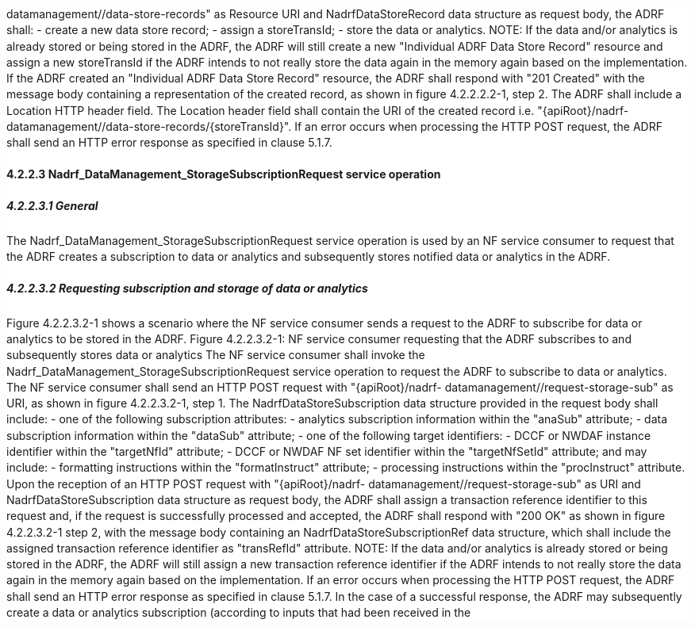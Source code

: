 datamanagement/\/data-store-records\" as Resource URI and
NadrfDataStoreRecord data structure as request body, the ADRF shall:
\- create a new data store record;
\- assign a storeTransId;
\- store the data or analytics.
NOTE: If the data and/or analytics is already stored or being stored in the
ADRF, the ADRF will still create a new \"Individual ADRF Data Store Record\"
resource and assign a new storeTransId if the ADRF intends to not really store
the data again in the memory again based on the implementation.
If the ADRF created an \"Individual ADRF Data Store Record\" resource, the
ADRF shall respond with \"201 Created\" with the message body containing a
representation of the created record, as shown in figure 4.2.2.2.2-1, step 2.
The ADRF shall include a Location HTTP header field. The Location header field
shall contain the URI of the created record i.e. \"{apiRoot}/nadrf-
datamanagement/\/data-store-records/{storeTransId}\".
If an error occurs when processing the HTTP POST request, the ADRF shall send
an HTTP error response as specified in clause 5.1.7.
#### 4.2.2.3 Nadrf_DataManagement_StorageSubscriptionRequest service operation
##### 4.2.2.3.1 General
The Nadrf_DataManagement_StorageSubscriptionRequest service operation is used
by an NF service consumer to request that the ADRF creates a subscription to
data or analytics and subsequently stores notified data or analytics in the
ADRF.
##### 4.2.2.3.2 Requesting subscription and storage of data or analytics
Figure 4.2.2.3.2-1 shows a scenario where the NF service consumer sends a
request to the ADRF to subscribe for data or analytics to be stored in the
ADRF.
Figure 4.2.2.3.2-1: NF service consumer requesting that the ADRF subscribes to
and subsequently stores data or analytics
The NF service consumer shall invoke the
Nadrf_DataManagement_StorageSubscriptionRequest service operation to request
the ADRF to subscribe to data or analytics. The NF service consumer shall send
an HTTP POST request with \"{apiRoot}/nadrf-
datamanagement/\/request-storage-sub\" as URI, as shown in figure
4.2.2.3.2-1, step 1. The NadrfDataStoreSubscription data structure provided in
the request body shall include:
\- one of the following subscription attributes:
\- analytics subscription information within the \"anaSub\" attribute;
\- data subscription information within the \"dataSub\" attribute;
\- one of the following target identifiers:
\- DCCF or NWDAF instance identifier within the \"targetNfId\" attribute;
\- DCCF or NWDAF NF set identifier within the \"targetNfSetId\" attribute;
and may include:
\- formatting instructions within the \"formatInstruct\" attribute;
\- processing instructions within the \"procInstruct\" attribute.
Upon the reception of an HTTP POST request with \"{apiRoot}/nadrf-
datamanagement/\/request-storage-sub\" as URI and
NadrfDataStoreSubscription data structure as request body, the ADRF shall
assign a transaction reference identifier to this request and, if the request
is successfully processed and accepted, the ADRF shall respond with \"200 OK\"
as shown in figure 4.2.2.3.2-1 step 2, with the message body containing an
NadrfDataStoreSubscriptionRef data structure, which shall include the assigned
transaction reference identifier as \"transRefId\" attribute.
NOTE: If the data and/or analytics is already stored or being stored in the
ADRF, the ADRF will still assign a new transaction reference identifier if the
ADRF intends to not really store the data again in the memory again based on
the implementation.
If an error occurs when processing the HTTP POST request, the ADRF shall send
an HTTP error response as specified in clause 5.1.7.
In the case of a successful response, the ADRF may subsequently create a data
or analytics subscription (according to inputs that had been received in the